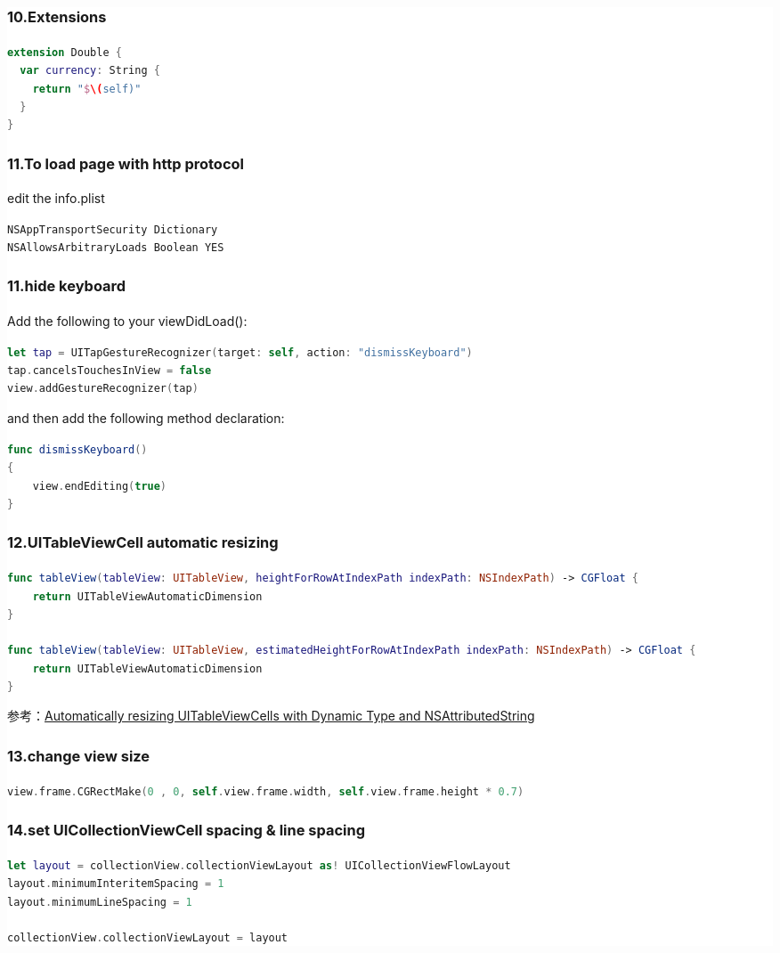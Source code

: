 ### 10.Extensions
```Swift
extension Double {
  var currency: String {
    return "$\(self)"
  }
}
```

### 11.To load page with http protocol
edit the info.plist
```Swift
NSAppTransportSecurity Dictionary
NSAllowsArbitraryLoads Boolean YES
```

### 11.hide keyboard


Add the following to your viewDidLoad():
```Swift
let tap = UITapGestureRecognizer(target: self, action: "dismissKeyboard")
tap.cancelsTouchesInView = false
view.addGestureRecognizer(tap)
```
and then add the following method declaration:
```Swift
func dismissKeyboard()
{
    view.endEditing(true)
}
```

### 12.UITableViewCell automatic resizing

```Swift
func tableView(tableView: UITableView, heightForRowAtIndexPath indexPath: NSIndexPath) -> CGFloat {
    return UITableViewAutomaticDimension
}

func tableView(tableView: UITableView, estimatedHeightForRowAtIndexPath indexPath: NSIndexPath) -> CGFloat {
    return UITableViewAutomaticDimension
}
```
参考：[Automatically resizing UITableViewCells with Dynamic Type and NSAttributedString](https://www.hackingwithswift.com/read/32/2/automatically-resizing-uitableviewcells-with-dynamic-type-and-ns)

### 13.change view size
```Swift
view.frame.CGRectMake(0 , 0, self.view.frame.width, self.view.frame.height * 0.7) 
```

### 14.set UICollectionViewCell spacing & line spacing
```Swift
let layout = collectionView.collectionViewLayout as! UICollectionViewFlowLayout
layout.minimumInteritemSpacing = 1
layout.minimumLineSpacing = 1

collectionView.collectionViewLayout = layout
```
